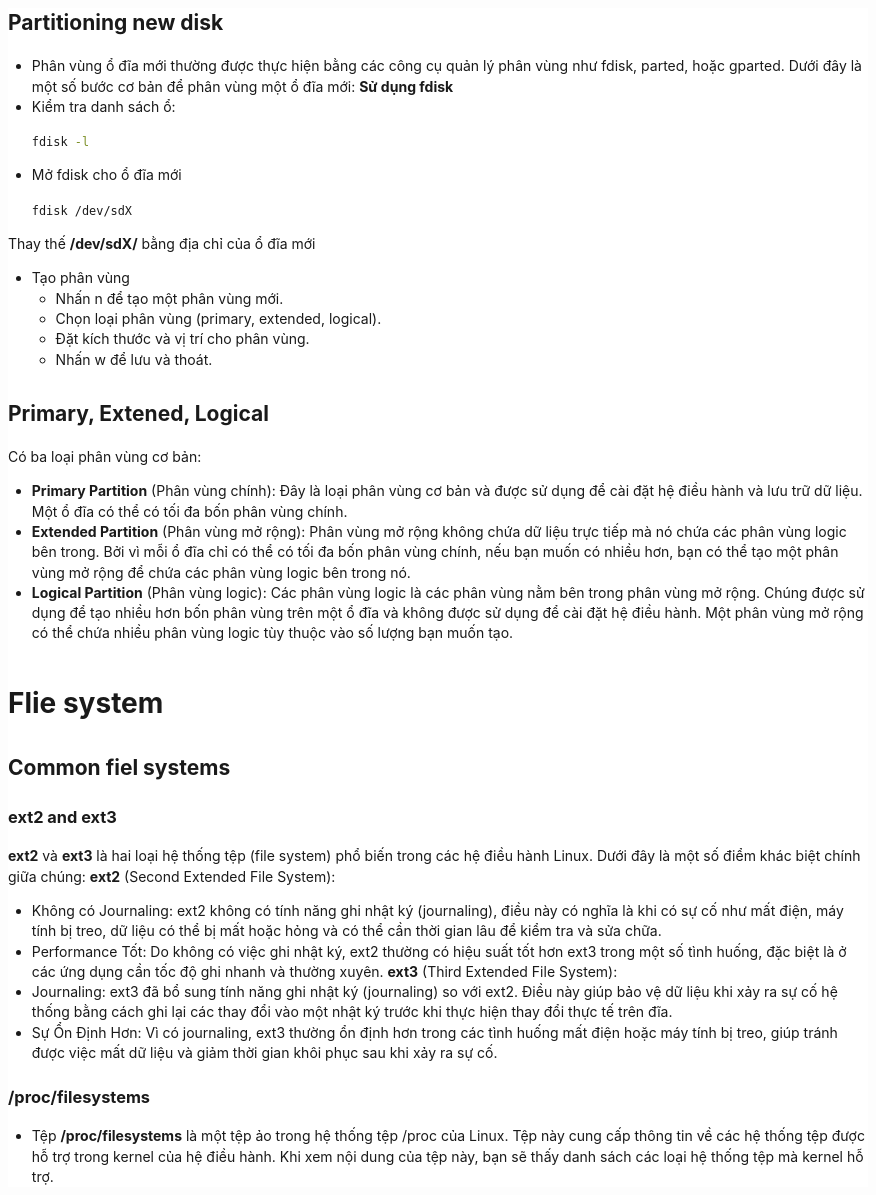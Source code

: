 ## Partitioning new disk
- Phân vùng ổ đĩa mới thường được thực hiện bằng các công cụ quản lý phân vùng như fdisk, parted, hoặc gparted. Dưới đây là một số bước cơ bản để phân vùng một ổ đĩa mới:
**Sử dụng fdisk**
- Kiểm tra danh sách ổ:
	```sh
	fdisk -l
	```
- Mở fdisk cho ổ đĩa mới
	```sh
	fdisk /dev/sdX
	```
Thay thế **/dev/sdX/** bằng địa chỉ của ổ đĩa mới
- Tạo phân vùng 
	- Nhấn n để tạo một phân vùng mới.
	- Chọn loại phân vùng (primary, extended, logical).
	- Đặt kích thước và vị trí cho phân vùng.
	- Nhấn w để lưu và thoát.
## Primary, Extened, Logical
Có ba loại phân vùng cơ bản:
- **Primary Partition** (Phân vùng chính): Đây là loại phân vùng cơ bản và được sử dụng để cài đặt hệ điều hành và lưu trữ dữ liệu. Một ổ đĩa có thể có tối đa bốn phân vùng chính.
- **Extended Partition** (Phân vùng mở rộng): Phân vùng mở rộng không chứa dữ liệu trực tiếp mà nó chứa các phân vùng logic bên trong. Bởi vì mỗi ổ đĩa chỉ có thể có tối đa bốn phân vùng chính, nếu bạn muốn có nhiều hơn, bạn có thể tạo một phân vùng mở rộng để chứa các phân vùng logic bên trong nó.
- **Logical Partition** (Phân vùng logic): Các phân vùng logic là các phân vùng nằm bên trong phân vùng mở rộng. Chúng được sử dụng để tạo nhiều hơn bốn phân vùng trên một ổ đĩa và không được sử dụng để cài đặt hệ điều hành. Một phân vùng mở rộng có thể chứa nhiều phân vùng logic tùy thuộc vào số lượng bạn muốn tạo.

# Flie system
## Common fiel systems
### ext2 and ext3
**ext2** và **ext3** là hai loại hệ thống tệp (file system) phổ biến trong các hệ điều hành Linux. Dưới đây là một số điểm khác biệt chính giữa chúng:
**ext2** (Second Extended File System):
- Không có Journaling: ext2 không có tính năng ghi nhật ký (journaling), điều này có nghĩa là khi có sự cố như mất điện, máy tính bị treo, dữ liệu có thể bị mất hoặc hỏng và có thể cần thời gian lâu để kiểm tra và sửa chữa.
- Performance Tốt: Do không có việc ghi nhật ký, ext2 thường có hiệu suất tốt hơn ext3 trong một số tình huống, đặc biệt là ở các ứng dụng cần tốc độ ghi nhanh và thường xuyên.
**ext3** (Third Extended File System):
- Journaling: ext3 đã bổ sung tính năng ghi nhật ký (journaling) so với ext2. Điều này giúp bảo vệ dữ liệu khi xảy ra sự cố hệ thống bằng cách ghi lại các thay đổi vào một nhật ký trước khi thực hiện thay đổi thực tế trên đĩa.
- Sự Ổn Định Hơn: Vì có journaling, ext3 thường ổn định hơn trong các tình huống mất điện hoặc máy tính bị treo, giúp tránh được việc mất dữ liệu và giảm thời gian khôi phục sau khi xảy ra sự cố.
### /proc/filesystems
- Tệp **/proc/filesystems** là một tệp ảo trong hệ thống tệp /proc của Linux. Tệp này cung cấp thông tin về các hệ thống tệp được hỗ trợ trong kernel của hệ điều hành. Khi xem nội dung của tệp này, bạn sẽ thấy danh sách các loại hệ thống tệp mà kernel hỗ trợ.
